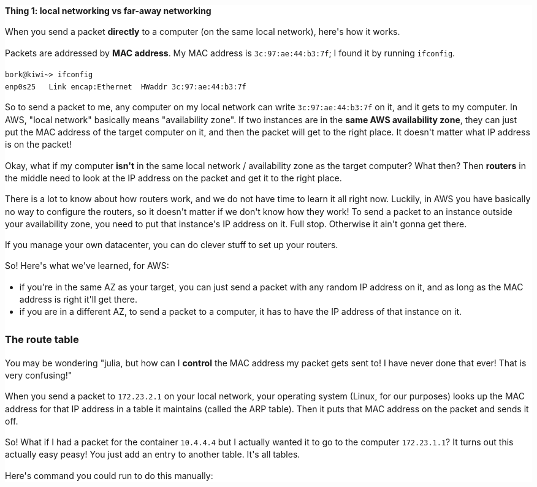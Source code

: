 **Thing 1: local networking vs far-away networking**

When you send a packet **directly** to a computer (on the same local network),
here's how it works.

Packets are addressed by **MAC address**. My MAC address is
`3c:97:ae:44:b3:7f`; I found it by running `ifconfig`.

```
bork@kiwi~> ifconfig
enp0s25   Link encap:Ethernet  HWaddr 3c:97:ae:44:b3:7f 
```

So to send a packet to me, any computer on my local network can write
`3c:97:ae:44:b3:7f` on it, and it gets to my computer. In AWS, "local network"
basically means "availability zone". If two instances are in the **same AWS
availability zone**, they can just put the MAC address of the target computer
on it, and then the packet will get to the right place. It doesn't matter what
IP address is on the packet!

Okay, what if my computer **isn't** in the same local network / availability
zone as the target computer? What then? Then **routers** in the middle need to
look at the IP address on the packet and get it to the right place.

There is a lot to know about how routers work, and we do not have time to learn
it all right now. Luckily, in AWS you have basically no way to configure the
routers, so it doesn't matter if we don't know how they work! To send a
packet to an instance outside your availability zone, you need to put that
instance's IP address on it. Full stop. Otherwise it ain't gonna get there.

If you manage your own datacenter, you can do clever stuff to set up your
routers.

So! Here's what we've learned, for AWS:

* if you're in the same AZ as your target, you can just send a packet with any
  random IP address on it, and as long as the MAC address is right it'll get
  there.
* if you are in a different AZ, to send a packet to a computer, it has to have the IP address of that instance on it.

### The route table

You may be wondering "julia, but how can I **control** the MAC address my
packet gets sent to! I have never done that ever! That is very confusing!"

When you send a packet to `172.23.2.1` on your local network, your operating
system (Linux, for our purposes) looks up the MAC address for that IP address
in a table it maintains (called the ARP table). Then it puts that MAC address on the packet and sends it off.

So! What if I had a packet for the container `10.4.4.4` but I actually wanted it
to go to the computer `172.23.1.1`? It turns out this actually easy peasy! You
just add an entry to another table. It's all tables.

Here's command you could run to do this manually:

